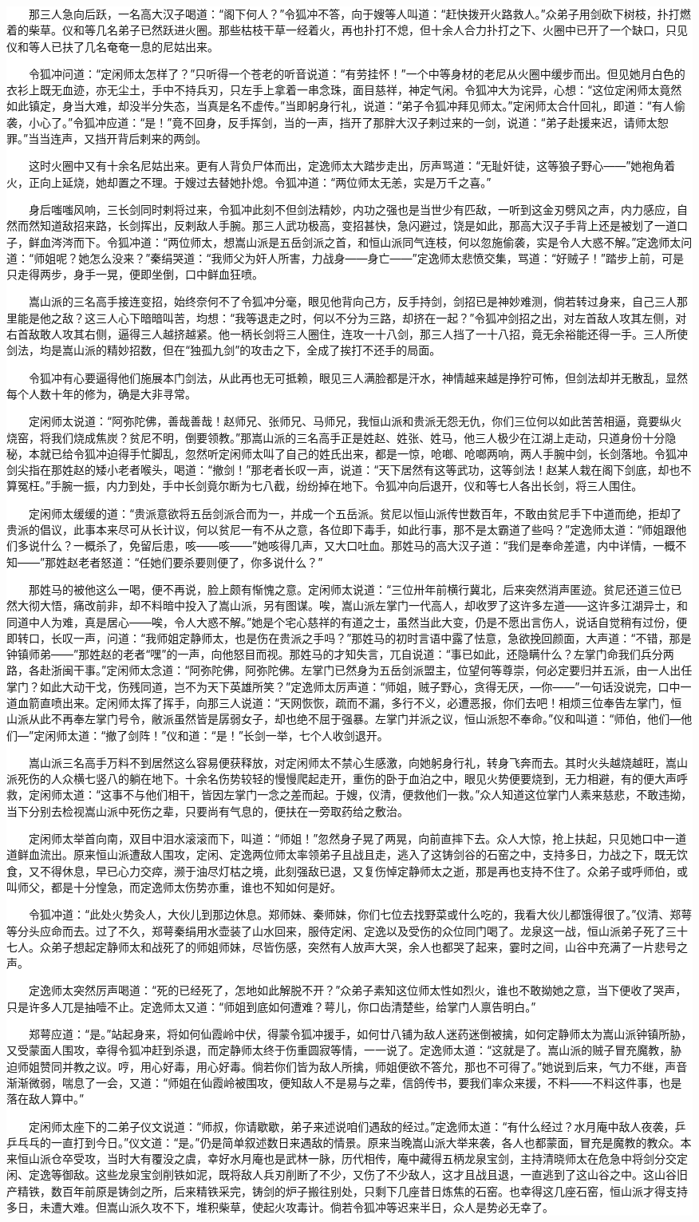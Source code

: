 　　那三人急向后跃，一名高大汉子喝道：“阁下何人？”令狐冲不答，向于嫂等人叫道：“赶快拨开火路救人。”众弟子用剑砍下树枝，扑打燃着的柴草。仪和等几名弟子已然跃进火圈。那些枯枝干草一经着火，再也扑打不熄，但十余人合力扑打之下、火圈中已开了一个缺口，只见仪和等人已扶了几名奄奄一息的尼姑出来。

　　令狐冲问道：“定闲师太怎样了？”只听得一个苍老的听音说道：“有劳挂怀！”一个中等身材的老尼从火圈中缓步而出。但见她月白色的衣衫上既无血迹，亦无尘土，手中不持兵刃，只左手上拿着一串念珠，面目慈祥，神定气闲。令狐冲大为诧异，心想：“这位定闲师太竟然如此镇定，身当大难，却没半分失态，当真是名不虚传。”当即躬身行礼，说道：“弟子令狐冲拜见师太。”定闲师太合什回礼，即道：“有人偷袭，小心了。”令狐冲应道：“是！”竟不回身，反手挥剑，当的一声，挡开了那胖大汉子剌过来的一剑，说道：“弟子赴援来迟，请师太恕罪。”当当连声，又挡开背后剌来的两剑。

　　这时火圈中又有十余名尼姑出来。更有人背负尸体而出，定逸师太大踏步走出，厉声骂道：“无耻奸徒，这等狼子野心——”她袍角着火，正向上延烧，她却置之不理。于嫂过去替她扑熄。令狐冲道：“两位师太无恙，实是万千之喜。”

　　身后嗤嗤风响，三长剑同时剌将过来，令狐冲此刻不但剑法精妙，内功之强也是当世少有匹敌，一听到这金刃劈风之声，内力感应，自然而然知道敌招来路，长剑挥出，反剌敌人手腕。那三人武功极高，变招甚快，急闪避过，饶是如此，那高大汉子手背上还是被划了一道口子，鲜血涔涔而下。令狐冲道：“两位师太，想嵩山派是五岳剑派之首，和恒山派同气连枝，何以忽施偷袭，实是令人大惑不解。”定逸师太问道：“师姐呢？她怎么没来？”秦绢哭道：“我师父为奸人所害，力战身——身亡——”定逸师太悲愤交集，骂道：“好贼子！”踏步上前，可是只走得两步，身手一晃，便即坐倒，口中鲜血狂喷。

　　嵩山派的三名高手接连变招，始终奈何不了令狐冲分毫，眼见他背向己方，反手持剑，剑招已是神妙难测，倘若转过身来，自己三人那里能是他之敌？这三人心下暗暗叫苦，均想：“我等退走之时，何以不分为三路，却挤在一起？”令狐冲剑招之出，对左首敌人攻其左侧，对右首敌敢人攻其右侧，逼得三人越挤越紧。他一柄长剑将三人圈住，连攻一十八剑，那三人挡了一十八招，竟无余裕能还得一手。三人所使剑法，均是嵩山派的精妙招数，但在“独孤九剑”的攻击之下，全成了挨打不还手的局面。

　　令狐冲有心要逼得他们施展本门剑法，从此再也无可抵赖，眼见三人满脸都是汗水，神情越来越是挣狞可怖，但剑法却并无散乱，显然每个人数十年的修为，确是大非寻常。

　　定闲师太说道：“阿弥陀佛，善哉善哉！赵师兄、张师兄、马师兄，我恒山派和贵派无怨无仇，你们三位何以如此苦苦相逼，竟要纵火烧窑，将我们烧成焦炭？贫尼不明，倒要领教。”那嵩山派的三名高手正是姓赵、姓张、姓马，他三人极少在江湖上走动，只道身份十分隐秘，本就已给令狐冲迫得手忙脚乱，忽然听定闲师太叫了自己的姓氏出来，都是一惊，呛啷、呛啷两响，两人手腕中剑，长剑落地。令狐冲剑尖指在那姓赵的矮小老者喉头，喝道：“撤剑！”那老者长叹一声，说道：“天下居然有这等武功，这等剑法！赵某人栽在阁下剑底，却也不算冤枉。”手腕一振，内力到处，手中长剑竟尔断为七八截，纷纷掉在地下。令狐冲向后退开，仪和等七人各出长剑，将三人围住。

　　定闲师太缓缓的道：“贵派意欲将五岳剑派合而为一，并成一个五岳派。贫尼以恒山派传世数百年，不敢由贫尼手下中道而绝，拒却了贵派的倡议，此事本来尽可从长计议，何以贫尼一有不从之意，各位即下毒手，如此行事，那不是太霸道了些吗？”定逸师太道：“师姐跟他们多说什么？一概杀了，免留后患，咳——咳——”她咳得几声，又大口吐血。那姓马的高大汉子道：“我们是奉命差遣，内中详情，一概不知——”那姓赵老者怒道：“任她们要杀要则便了，你多说什么？”

　　那姓马的被他这么一喝，便不再说，脸上颇有惭愧之意。定闲师太说道：“三位卅年前横行冀北，后来突然消声匿迹。贫尼还道三位已然大彻大悟，痛改前非，却不料暗中投入了嵩山派，另有图谋。唉，嵩山派左掌门一代高人，却收罗了这许多左道——这许多江湖异士，和同道中人为难，真是居心——唉，令人大惑不解。”她是个宅心慈祥的有道之士，虽然当此大变，仍是不愿出言伤人，说话自觉稍有过份，便即转口，长叹一声，问道：“我师姐定静师太，也是伤在贵派之手吗？”那姓马的初时言语中露了怯意，急欲挽回颜面，大声道：“不错，那是钟镇师弟——”那姓赵的老者“嘿”的一声，向他怒目而视。那姓马的才知失言，兀自说道：“事已如此，还隐瞒什么？左掌门命我们兵分两路，各赴浙闽干事。”定闲师太念道：“阿弥陀佛，阿弥陀佛。左掌门已然身为五岳剑派盟主，位望何等尊崇，何必定要归并五派，由一人出任掌门？如此大动干戈，伤残同道，岂不为天下英雄所笑？”定逸师太厉声道：“师姐，贼子野心，贪得无厌，—你——”一句话没说完，口中一道血箭直喷出来。定闲师太挥了挥手，向那三人说道：“天网恢恢，疏而不漏，多行不义，必遭恶报，你们去吧！相烦三位奉告左掌门，恒山派从此不再奉左掌门号令，敝派虽然皆是孱弱女子，却也绝不屈于强暴。左掌门并派之议，恒山派恕不奉命。”仪和叫道：“师伯，他们—他们—”定闲师太道：“撤了剑阵！”仪和道：“是！”长剑一举，七个人收剑退开。

　　嵩山派三名高手万料不到居然这么容易便获释放，对定闲师太不禁心生感激，向她躬身行礼，转身飞奔而去。其时火头越烧越旺，嵩山派死伤的人众横七竖八的躺在地下。十余名伤势较轻的慢慢爬起走开，重伤的卧于血泊之中，眼见火势便要烧到，无力相避，有的便大声呼救，定闲师太道：“这事不与他们相干，皆因左掌门一念之差而起。于嫂，仪清，便救他们一救。”众人知道这位掌门人素来慈悲，不敢违拗，当下分别去检视嵩山派中死伤之辈，只要尚有气息的，便扶在一旁取药给之敷治。

　　定闲师太举首向南，双目中泪水滚滚而下，叫道：“师姐！”忽然身子晃了两晃，向前直摔下去。众人大惊，抢上扶起，只见她口中一道道鲜血流出。原来恒山派遭敌人围攻，定闲、定逸两位师太率领弟子且战且走，逃入了这铸剑谷的石窑之中，支持多日，力战之下，既无饮食，又不得休息，早已心力交瘁，濒于油尽灯枯之境，此刻强敌已退，又复伤悼定静师太之逝，那是再也支持不住了。众弟子或呼师伯，或叫师父，都是十分惶急，而定逸师太伤势亦重，谁也不知如何是好。

　　令狐冲道：“此处火势灸人，大伙儿到那边休息。郑师妹、秦师妹，你们七位去找野菜或什么吃的，我看大伙儿都饿得很了。”仪清、郑萼等分头应命而去。过了不久，郑萼秦绢用水壶装了山水回来，服侍定闲、定逸以及受伤的众位同门喝了。龙泉这一战，恒山派弟子死了三十七人。众弟子想起定静师太和战死了的师姐师妹，尽皆伤感，突然有人放声大哭，余人也都哭了起来，霎时之间，山谷中充满了一片悲号之声。

　　定逸师太突然厉声喝道：“死的已经死了，怎地如此解脱不开？”众弟子素知这位师太性如烈火，谁也不敢拗她之意，当下便收了哭声，只是许多人兀是抽噎不止。定逸师太又道：“师姐到底如何遭难？萼儿，你口齿清楚些，给掌门人禀告明白。”

　　郑萼应道：“是。”站起身来，将如何仙霞岭中伏，得蒙令狐冲援手，如何廿八铺为敌人迷药迷倒被擒，如何定静师太为嵩山派钟镇所胁，又受蒙面人围攻，幸得令狐冲赶到杀退，而定静师太终于伤重圆寂等情，一一说了。定逸师太道：“这就是了。嵩山派的贼子冒充魔教，胁迫师姐赞同并教之议。哼，用心好毒，用心好毒。倘若你们皆为敌人所擒，师姐便欲不答允，那也不可得了。”她说到后来，气力不继，声音渐渐微弱，喘息了一会，又道：“师姐在仙霞岭被围攻，便知敌人不是易与之辈，信鸽传书，要我们率众来援，不料——不料这件事，也是落在敌人算中。”

　　定闲师太座下的二弟子仪文说道：“师叔，你请歇歇，弟子来述说咱们遇敌的经过。”定逸师太道：“有什么经过？水月庵中敌人夜袭，乒乒乓乓的一直打到今日。”仪文道：“是。”仍是简单叙述数日来遇敌的情景。原来当晚嵩山派大举来袭，各人也都蒙面，冒充是魔教的教众。本来恒山派仓卒受攻，当时大有覆没之虞，幸好水月庵也是武林一脉，历代相传，庵中藏得五柄龙泉宝剑，主持清晓师太在危急中将剑分交定闲、定逸等御敌。这些龙泉宝剑削铁如泥，既将敌人兵刃削断了不少，又伤了不少敌人，这才且战且退，一直逃到了这山谷之中。这山谷旧产精铁，数百年前原是铸剑之所，后来精铁采完，铸剑的炉子搬往别处，只剩下几座昔日炼焦的石窑。也幸得这几座石窑，恒山派才得支持多日，未遭大难。但嵩山派久攻不下，堆积柴草，使起火攻毒计。倘若令狐冲等迟来半日，众人是势必无幸了。
